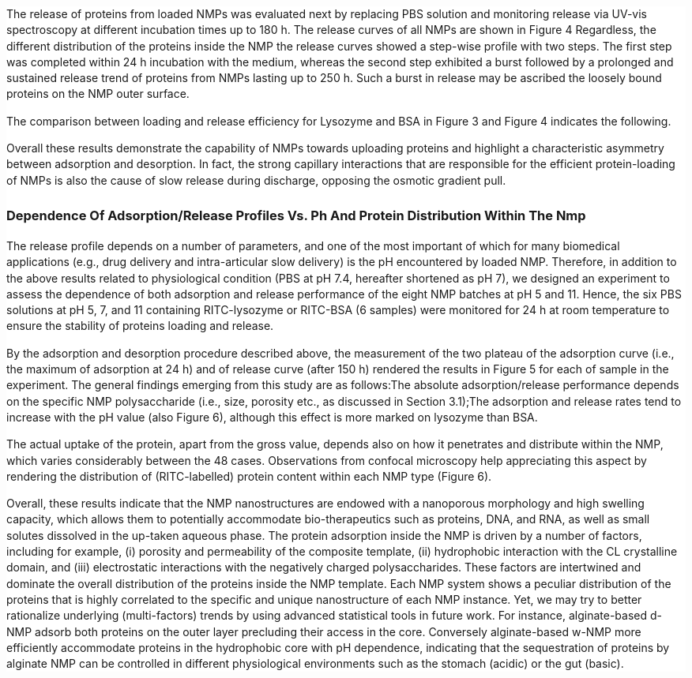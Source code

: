 The release of proteins from loaded NMPs was evaluated next by replacing PBS solution and monitoring release via UV-vis spectroscopy at different incubation times up to 180 h. The release curves of all NMPs are shown in Figure 4 Regardless, the different distribution of the proteins inside the NMP the release curves showed a step-wise profile with two steps. The first step was completed within 24 h incubation with the medium, whereas the second step exhibited a burst followed by a prolonged and sustained release trend of proteins from NMPs lasting up to 250 h. Such a burst in release may be ascribed the loosely bound proteins on the NMP outer surface.

The comparison between loading and release efficiency for Lysozyme and BSA in Figure 3 and Figure 4 indicates the following.

Overall these results demonstrate the capability of NMPs towards uploading proteins and highlight a characteristic asymmetry between adsorption and desorption. In fact, the strong capillary interactions that are responsible for the efficient protein-loading of NMPs is also the cause of slow release during discharge, opposing the osmotic gradient pull.

### Dependence Of Adsorption/Release Profiles Vs. Ph And Protein Distribution Within The Nmp

The release profile depends on a number of parameters, and one of the most important of which for many biomedical applications (e.g., drug delivery and intra-articular slow delivery) is the pH encountered by loaded NMP. Therefore, in addition to the above results related to physiological condition (PBS at pH 7.4, hereafter shortened as pH 7), we designed an experiment to assess the dependence of both adsorption and release performance of the eight NMP batches at pH 5 and 11. Hence, the six PBS solutions at pH 5, 7, and 11 containing RITC-lysozyme or RITC-BSA (6 samples) were monitored for 24 h at room temperature to ensure the stability of proteins loading and release.

By the adsorption and desorption procedure described above, the measurement of the two plateau of the adsorption curve (i.e., the maximum of adsorption at 24 h) and of release curve (after 150 h) rendered the results in Figure 5 for each of sample in the experiment. The general findings emerging from this study are as follows:The absolute adsorption/release performance depends on the specific NMP polysaccharide (i.e., size, porosity etc., as discussed in Section 3.1);The adsorption and release rates tend to increase with the pH value (also Figure 6), although this effect is more marked on lysozyme than BSA.

The actual uptake of the protein, apart from the gross value, depends also on how it penetrates and distribute within the NMP, which varies considerably between the 48 cases. Observations from confocal microscopy help appreciating this aspect by rendering the distribution of (RITC-labelled) protein content within each NMP type (Figure 6).

Overall, these results indicate that the NMP nanostructures are endowed with a nanoporous morphology and high swelling capacity, which allows them to potentially accommodate bio-therapeutics such as proteins, DNA, and RNA, as well as small solutes dissolved in the up-taken aqueous phase. The protein adsorption inside the NMP is driven by a number of factors, including for example, (i) porosity and permeability of the composite template, (ii) hydrophobic interaction with the CL crystalline domain, and (iii) electrostatic interactions with the negatively charged polysaccharides. These factors are intertwined and dominate the overall distribution of the proteins inside the NMP template. Each NMP system shows a peculiar distribution of the proteins that is highly correlated to the specific and unique nanostructure of each NMP instance. Yet, we may try to better rationalize underlying (multi-factors) trends by using advanced statistical tools in future work. For instance, alginate-based d-NMP adsorb both proteins on the outer layer precluding their access in the core. Conversely alginate-based w-NMP more efficiently accommodate proteins in the hydrophobic core with pH dependence, indicating that the sequestration of proteins by alginate NMP can be controlled in different physiological environments such as the stomach (acidic) or the gut (basic).
